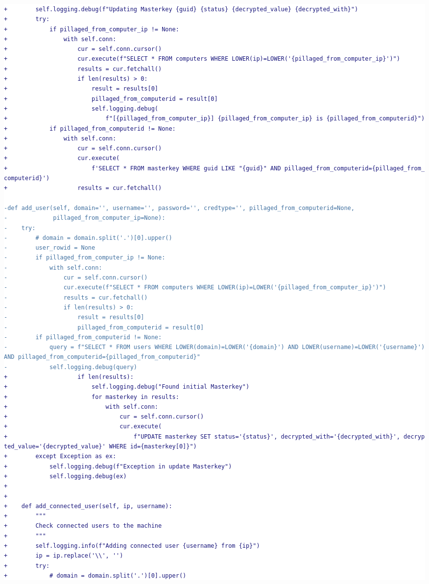 ```diff
+        self.logging.debug(f"Updating Masterkey {guid} {status} {decrypted_value} {decrypted_with}")
+        try:
+            if pillaged_from_computer_ip != None:
+                with self.conn:
+                    cur = self.conn.cursor()
+                    cur.execute(f"SELECT * FROM computers WHERE LOWER(ip)=LOWER('{pillaged_from_computer_ip}')")
+                    results = cur.fetchall()
+                    if len(results) > 0:
+                        result = results[0]
+                        pillaged_from_computerid = result[0]
+                        self.logging.debug(
+                            f"[{pillaged_from_computer_ip}] {pillaged_from_computer_ip} is {pillaged_from_computerid}")
+            if pillaged_from_computerid != None:
+                with self.conn:
+                    cur = self.conn.cursor()
+                    cur.execute(
+                        f'SELECT * FROM masterkey WHERE guid LIKE "{guid}" AND pillaged_from_computerid={pillaged_from_computerid}')
+                    results = cur.fetchall()
 
-def add_user(self, domain='', username='', password='', credtype='', pillaged_from_computerid=None,
-             pillaged_from_computer_ip=None):
-    try:
-        # domain = domain.split('.')[0].upper()
-        user_rowid = None
-        if pillaged_from_computer_ip != None:
-            with self.conn:
-                cur = self.conn.cursor()
-                cur.execute(f"SELECT * FROM computers WHERE LOWER(ip)=LOWER('{pillaged_from_computer_ip}')")
-                results = cur.fetchall()
-                if len(results) > 0:
-                    result = results[0]
-                    pillaged_from_computerid = result[0]
-        if pillaged_from_computerid != None:
-            query = f"SELECT * FROM users WHERE LOWER(domain)=LOWER('{domain}') AND LOWER(username)=LOWER('{username}') AND pillaged_from_computerid={pillaged_from_computerid}"
-            self.logging.debug(query)
+                    if len(results):
+                        self.logging.debug("Found initial Masterkey")
+                        for masterkey in results:
+                            with self.conn:
+                                cur = self.conn.cursor()
+                                cur.execute(
+                                    f"UPDATE masterkey SET status='{status}', decrypted_with='{decrypted_with}', decrypted_value='{decrypted_value}' WHERE id={masterkey[0]}")
+        except Exception as ex:
+            self.logging.debug(f"Exception in update Masterkey")
+            self.logging.debug(ex)
+
+
+    def add_connected_user(self, ip, username):
+        """
+        Check connected users to the machine
+        """
+        self.logging.info(f"Adding connected user {username} from {ip}")
+        ip = ip.replace('\\', '')
+        try:
+            # domain = domain.split('.')[0].upper()
```